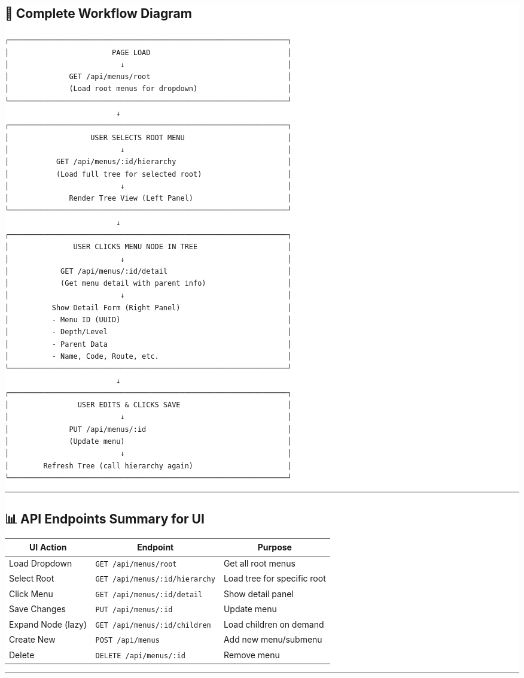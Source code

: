 
## **🔄 Complete Workflow Diagram**

```
┌─────────────────────────────────────────────────────────────────┐
│                        PAGE LOAD                                │
│                          ↓                                      │
│              GET /api/menus/root                                │
│              (Load root menus for dropdown)                     │
└─────────────────────────────────────────────────────────────────┘
                          ↓
┌─────────────────────────────────────────────────────────────────┐
│                   USER SELECTS ROOT MENU                        │
│                          ↓                                      │
│           GET /api/menus/:id/hierarchy                          │
│           (Load full tree for selected root)                    │
│                          ↓                                      │
│              Render Tree View (Left Panel)                      │
└─────────────────────────────────────────────────────────────────┘
                          ↓
┌─────────────────────────────────────────────────────────────────┐
│               USER CLICKS MENU NODE IN TREE                     │
│                          ↓                                      │
│            GET /api/menus/:id/detail                            │
│            (Get menu detail with parent info)                   │
│                          ↓                                      │
│          Show Detail Form (Right Panel)                         │
│          - Menu ID (UUID)                                       │
│          - Depth/Level                                          │
│          - Parent Data                                          │
│          - Name, Code, Route, etc.                              │
└─────────────────────────────────────────────────────────────────┘
                          ↓
┌─────────────────────────────────────────────────────────────────┐
│                USER EDITS & CLICKS SAVE                         │
│                          ↓                                      │
│              PUT /api/menus/:id                                 │
│              (Update menu)                                      │
│                          ↓                                      │
│        Refresh Tree (call hierarchy again)                      │
└─────────────────────────────────────────────────────────────────┘
```

---

## **📊 API Endpoints Summary for UI**

| UI Action          | Endpoint                       | Purpose                     |
| ------------------ | ------------------------------ | --------------------------- |
| Load Dropdown      | `GET /api/menus/root`          | Get all root menus          |
| Select Root        | `GET /api/menus/:id/hierarchy` | Load tree for specific root |
| Click Menu         | `GET /api/menus/:id/detail`    | Show detail panel           |
| Save Changes       | `PUT /api/menus/:id`           | Update menu                 |
| Expand Node (lazy) | `GET /api/menus/:id/children`  | Load children on demand     |
| Create New         | `POST /api/menus`              | Add new menu/submenu        |
| Delete             | `DELETE /api/menus/:id`        | Remove menu                 |

---